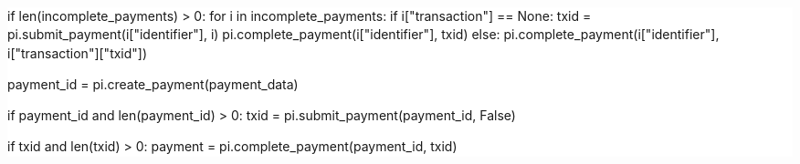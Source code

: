 if len(incomplete_payments) > 0:
    for i in incomplete_payments:
        if i["transaction"] == None:
            txid = pi.submit_payment(i["identifier"], i)
            pi.complete_payment(i["identifier"], txid)
        else:
            pi.complete_payment(i["identifier"], i["transaction"]["txid"])


payment_id = pi.create_payment(payment_data)


if payment_id and len(payment_id) > 0:
    txid = pi.submit_payment(payment_id, False)

if txid and len(txid) > 0:
        payment = pi.complete_payment(payment_id, txid)
